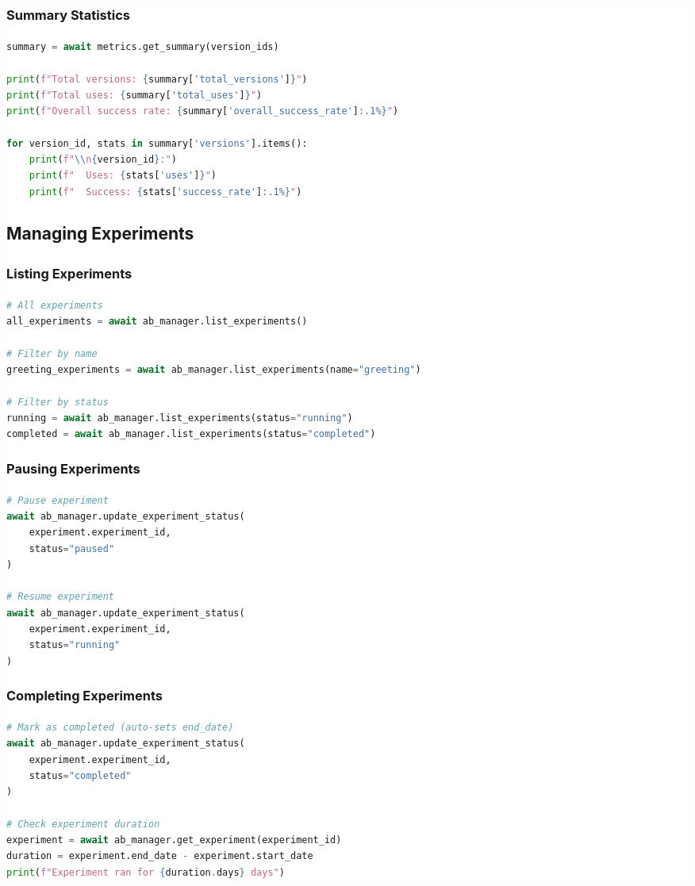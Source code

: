### Summary Statistics

```python
summary = await metrics.get_summary(version_ids)

print(f"Total versions: {summary['total_versions']}")
print(f"Total uses: {summary['total_uses']}")
print(f"Overall success rate: {summary['overall_success_rate']:.1%}")

for version_id, stats in summary['versions'].items():
    print(f"\\n{version_id}:")
    print(f"  Uses: {stats['uses']}")
    print(f"  Success: {stats['success_rate']:.1%}")
```

## Managing Experiments

### Listing Experiments

```python
# All experiments
all_experiments = await ab_manager.list_experiments()

# Filter by name
greeting_experiments = await ab_manager.list_experiments(name="greeting")

# Filter by status
running = await ab_manager.list_experiments(status="running")
completed = await ab_manager.list_experiments(status="completed")
```

### Pausing Experiments

```python
# Pause experiment
await ab_manager.update_experiment_status(
    experiment.experiment_id,
    status="paused"
)

# Resume experiment
await ab_manager.update_experiment_status(
    experiment.experiment_id,
    status="running"
)
```

### Completing Experiments

```python
# Mark as completed (auto-sets end_date)
await ab_manager.update_experiment_status(
    experiment.experiment_id,
    status="completed"
)

# Check experiment duration
experiment = await ab_manager.get_experiment(experiment_id)
duration = experiment.end_date - experiment.start_date
print(f"Experiment ran for {duration.days} days")
```
